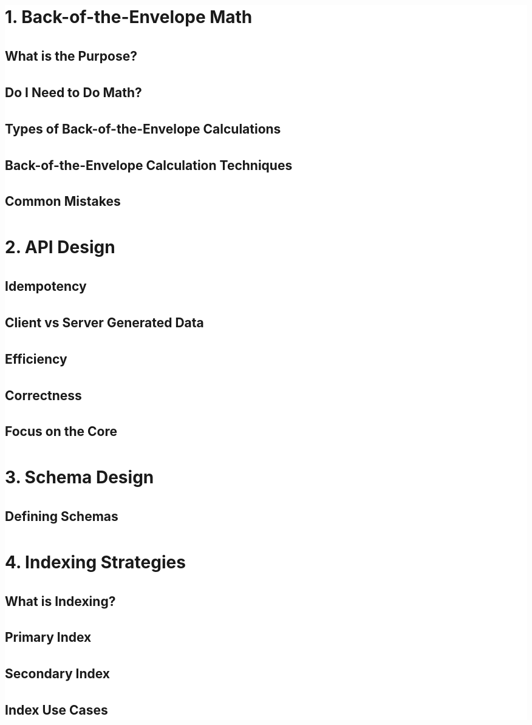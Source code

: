
# 1. Back-of-the-Envelope Math

## What is the Purpose?

## Do I Need to Do Math?

## Types of Back-of-the-Envelope Calculations

## Back-of-the-Envelope Calculation Techniques

## Common Mistakes

# 2. API Design

## Idempotency

## Client vs Server Generated Data

## Efficiency

## Correctness

## Focus on the Core

# 3. Schema Design

## Defining Schemas

# 4. Indexing Strategies

## What is Indexing?

## Primary Index

## Secondary Index

## Index Use Cases
